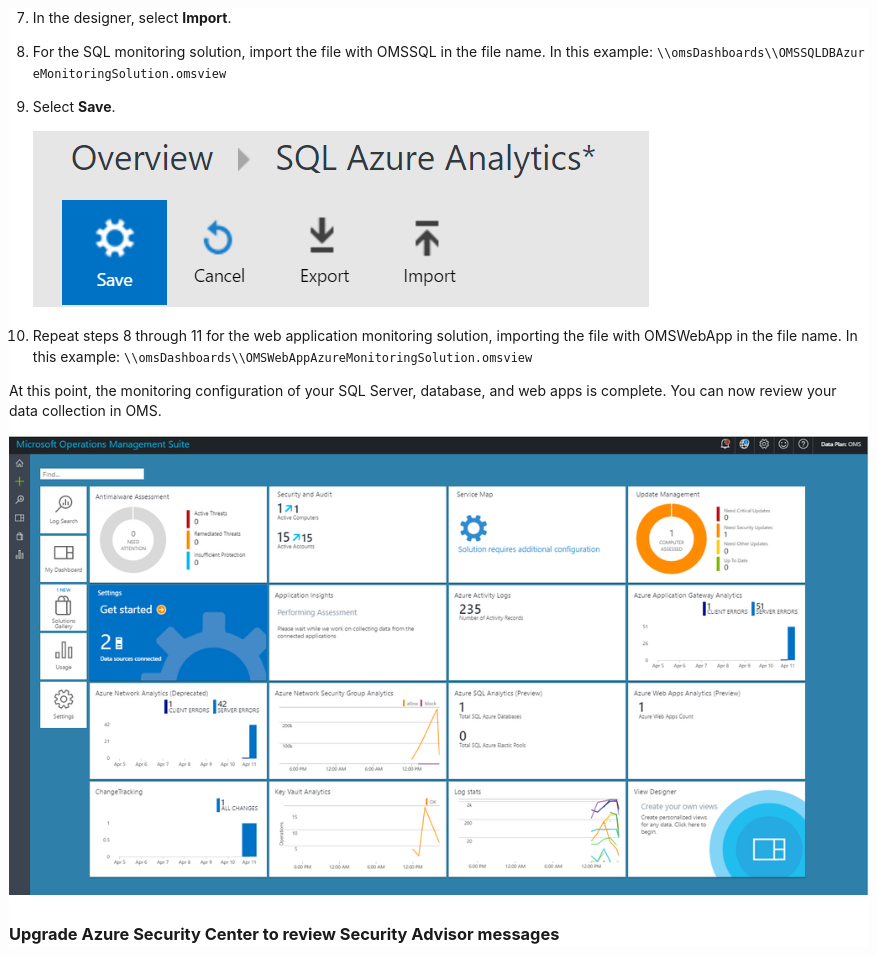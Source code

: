7.  In the designer, select **Import**.

8.  For the SQL monitoring solution, import the file with OMSSQL in the file name. In this example:
    `\\omsDashboards\\OMSSQLDBAzureMonitoringSolution.omsview`

9.  Select **Save**.

    ![](images/oms-sql-azure-analytics.png)

10. Repeat steps 8 through 11 for the web application monitoring solution, importing the file with OMSWebApp in the file name. In this example: 
    `\\omsDashboards\\OMSWebAppAzureMonitoringSolution.omsview`

At this point, the monitoring configuration of your SQL Server, database, and web apps is complete. You can now review your data collection in OMS.

![](images/oms-workspace-and-solutions.png)

### Upgrade Azure Security Center to review Security Advisor messages

